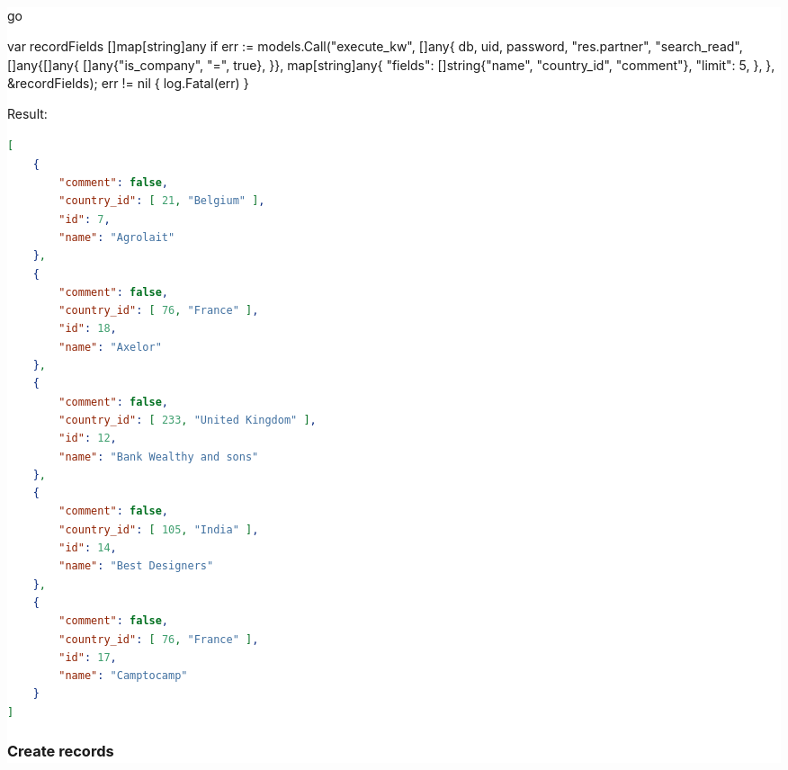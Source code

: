 <div class="code-tab">

go

var recordFields \[\]map\[string\]any if err :=
models.Call("execute_kw", \[\]any{ db, uid, password, "res.partner",
"search_read", \[\]any{\[\]any{ \[\]any{"is_company", "=", true}, }},
map\[string\]any{ "fields": \[\]string{"name", "country_id", "comment"},
"limit": 5, }, }, &recordFields); err != nil { log.Fatal(err) }

</div>

</div>

Result:

``` json
[
    {
        "comment": false,
        "country_id": [ 21, "Belgium" ],
        "id": 7,
        "name": "Agrolait"
    },
    {
        "comment": false,
        "country_id": [ 76, "France" ],
        "id": 18,
        "name": "Axelor"
    },
    {
        "comment": false,
        "country_id": [ 233, "United Kingdom" ],
        "id": 12,
        "name": "Bank Wealthy and sons"
    },
    {
        "comment": false,
        "country_id": [ 105, "India" ],
        "id": 14,
        "name": "Best Designers"
    },
    {
        "comment": false,
        "country_id": [ 76, "France" ],
        "id": 17,
        "name": "Camptocamp"
    }
]
```

</div>

### Create records
